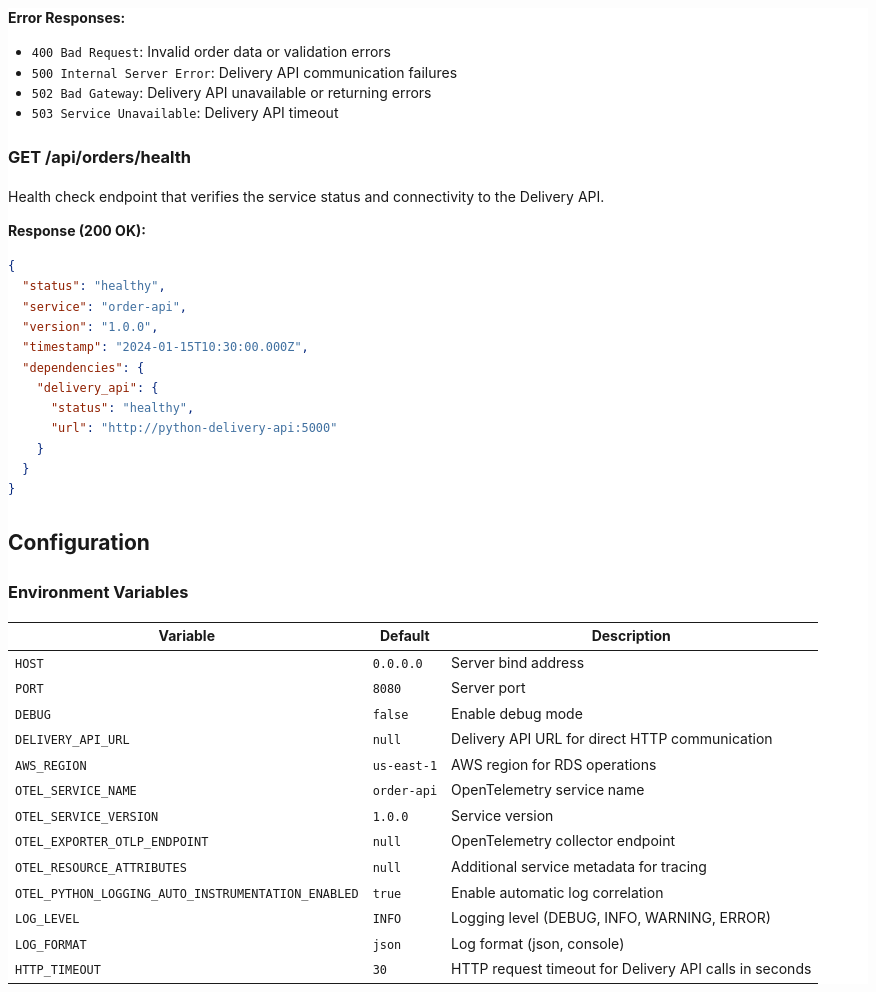 **Error Responses:**
- `400 Bad Request`: Invalid order data or validation errors
- `500 Internal Server Error`: Delivery API communication failures
- `502 Bad Gateway`: Delivery API unavailable or returning errors
- `503 Service Unavailable`: Delivery API timeout

### GET /api/orders/health

Health check endpoint that verifies the service status and connectivity to the Delivery API.

**Response (200 OK):**
```json
{
  "status": "healthy",
  "service": "order-api",
  "version": "1.0.0",
  "timestamp": "2024-01-15T10:30:00.000Z",
  "dependencies": {
    "delivery_api": {
      "status": "healthy",
      "url": "http://python-delivery-api:5000"
    }
  }
}
```

## Configuration

### Environment Variables

| Variable | Default | Description |
|----------|---------|-------------|
| `HOST` | `0.0.0.0` | Server bind address |
| `PORT` | `8080` | Server port |
| `DEBUG` | `false` | Enable debug mode |
| `DELIVERY_API_URL` | `null` | Delivery API URL for direct HTTP communication |
| `AWS_REGION` | `us-east-1` | AWS region for RDS operations |
| `OTEL_SERVICE_NAME` | `order-api` | OpenTelemetry service name |
| `OTEL_SERVICE_VERSION` | `1.0.0` | Service version |
| `OTEL_EXPORTER_OTLP_ENDPOINT` | `null` | OpenTelemetry collector endpoint |
| `OTEL_RESOURCE_ATTRIBUTES` | `null` | Additional service metadata for tracing |
| `OTEL_PYTHON_LOGGING_AUTO_INSTRUMENTATION_ENABLED` | `true` | Enable automatic log correlation |
| `LOG_LEVEL` | `INFO` | Logging level (DEBUG, INFO, WARNING, ERROR) |
| `LOG_FORMAT` | `json` | Log format (json, console) |
| `HTTP_TIMEOUT` | `30` | HTTP request timeout for Delivery API calls in seconds |
